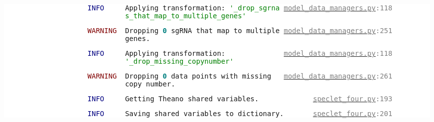 <pre style="white-space:pre;overflow-x:auto;line-height:normal;font-family:Menlo,'DejaVu Sans Mono',consolas,'Courier New',monospace"><span style="color: #7fbfbf; text-decoration-color: #7fbfbf">                    </span><span style="color: #000080; text-decoration-color: #000080">INFO    </span> Applying transformation: <span style="color: #008000; text-decoration-color: #008000">'_drop_sgrna</span> <a href="file:///n/data1/hms/dbmi/park/Cook/speclet/src/managers/model_data_managers.py"><span style="color: #7f7f7f; text-decoration-color: #7f7f7f">model_data_managers.py</span></a><span style="color: #7f7f7f; text-decoration-color: #7f7f7f">:118</span>
                             <span style="color: #008000; text-decoration-color: #008000">s_that_map_to_multiple_genes'</span>
</pre>

<pre style="white-space:pre;overflow-x:auto;line-height:normal;font-family:Menlo,'DejaVu Sans Mono',consolas,'Courier New',monospace"><span style="color: #7fbfbf; text-decoration-color: #7fbfbf">                    </span><span style="color: #800000; text-decoration-color: #800000">WARNING </span> Dropping <span style="color: #008080; text-decoration-color: #008080; font-weight: bold">0</span> sgRNA that map to multiple <a href="file:///n/data1/hms/dbmi/park/Cook/speclet/src/managers/model_data_managers.py"><span style="color: #7f7f7f; text-decoration-color: #7f7f7f">model_data_managers.py</span></a><span style="color: #7f7f7f; text-decoration-color: #7f7f7f">:251</span>
                             genes.
</pre>

<pre style="white-space:pre;overflow-x:auto;line-height:normal;font-family:Menlo,'DejaVu Sans Mono',consolas,'Courier New',monospace"><span style="color: #7fbfbf; text-decoration-color: #7fbfbf">                    </span><span style="color: #000080; text-decoration-color: #000080">INFO    </span> Applying transformation:              <a href="file:///n/data1/hms/dbmi/park/Cook/speclet/src/managers/model_data_managers.py"><span style="color: #7f7f7f; text-decoration-color: #7f7f7f">model_data_managers.py</span></a><span style="color: #7f7f7f; text-decoration-color: #7f7f7f">:118</span>
                             <span style="color: #008000; text-decoration-color: #008000">'_drop_missing_copynumber'</span>
</pre>

<pre style="white-space:pre;overflow-x:auto;line-height:normal;font-family:Menlo,'DejaVu Sans Mono',consolas,'Courier New',monospace"><span style="color: #7fbfbf; text-decoration-color: #7fbfbf">                    </span><span style="color: #800000; text-decoration-color: #800000">WARNING </span> Dropping <span style="color: #008080; text-decoration-color: #008080; font-weight: bold">0</span> data points with missing   <a href="file:///n/data1/hms/dbmi/park/Cook/speclet/src/managers/model_data_managers.py"><span style="color: #7f7f7f; text-decoration-color: #7f7f7f">model_data_managers.py</span></a><span style="color: #7f7f7f; text-decoration-color: #7f7f7f">:261</span>
                             copy number.
</pre>

<pre style="white-space:pre;overflow-x:auto;line-height:normal;font-family:Menlo,'DejaVu Sans Mono',consolas,'Courier New',monospace"><span style="color: #7fbfbf; text-decoration-color: #7fbfbf">                    </span><span style="color: #000080; text-decoration-color: #000080">INFO    </span> Getting Theano shared variables.             <a href="file:///n/data1/hms/dbmi/park/Cook/speclet/src/models/speclet_four.py"><span style="color: #7f7f7f; text-decoration-color: #7f7f7f">speclet_four.py</span></a><span style="color: #7f7f7f; text-decoration-color: #7f7f7f">:193</span>
</pre>

<pre style="white-space:pre;overflow-x:auto;line-height:normal;font-family:Menlo,'DejaVu Sans Mono',consolas,'Courier New',monospace"><span style="color: #7fbfbf; text-decoration-color: #7fbfbf">                    </span><span style="color: #000080; text-decoration-color: #000080">INFO    </span> Saving shared variables to dictionary.       <a href="file:///n/data1/hms/dbmi/park/Cook/speclet/src/models/speclet_four.py"><span style="color: #7f7f7f; text-decoration-color: #7f7f7f">speclet_four.py</span></a><span style="color: #7f7f7f; text-decoration-color: #7f7f7f">:201</span>
</pre>
